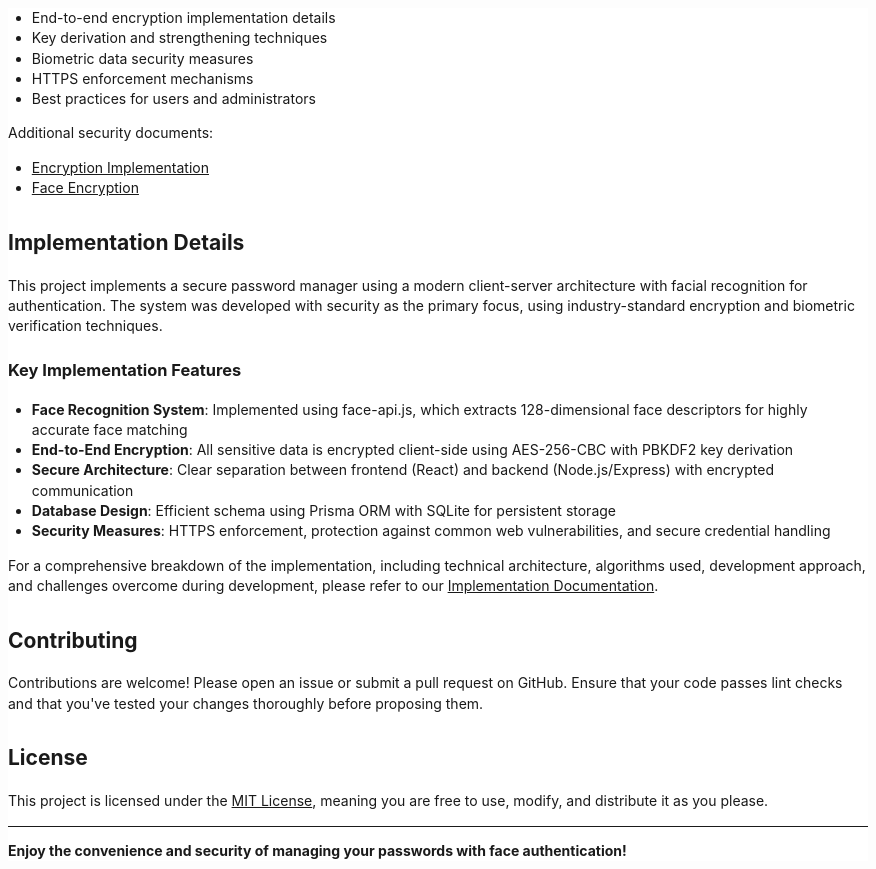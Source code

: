 - End-to-end encryption implementation details
- Key derivation and strengthening techniques
- Biometric data security measures
- HTTPS enforcement mechanisms
- Best practices for users and administrators

Additional security documents:

- [Encryption Implementation](docs/ENCRYPTION.md)
- [Face Encryption](docs/FACE_ENCRYPTION.md)

## Implementation Details

This project implements a secure password manager using a modern client-server architecture with facial recognition for authentication. The system was developed with security as the primary focus, using industry-standard encryption and biometric verification techniques.

### Key Implementation Features

- **Face Recognition System**: Implemented using face-api.js, which extracts 128-dimensional face descriptors for highly accurate face matching
- **End-to-End Encryption**: All sensitive data is encrypted client-side using AES-256-CBC with PBKDF2 key derivation
- **Secure Architecture**: Clear separation between frontend (React) and backend (Node.js/Express) with encrypted communication
- **Database Design**: Efficient schema using Prisma ORM with SQLite for persistent storage
- **Security Measures**: HTTPS enforcement, protection against common web vulnerabilities, and secure credential handling

For a comprehensive breakdown of the implementation, including technical architecture, algorithms used, development approach, and challenges overcome during development, please refer to our [Implementation Documentation](docs/IMPLEMENTATION.md).

## Contributing

Contributions are welcome! Please open an issue or submit a pull request on GitHub. Ensure that your code passes lint checks and that you've tested your changes thoroughly before proposing them.

## License

This project is licensed under the [MIT License](LICENSE), meaning you are free to use, modify, and distribute it as you please.

---

**Enjoy the convenience and security of managing your passwords with face authentication!**

